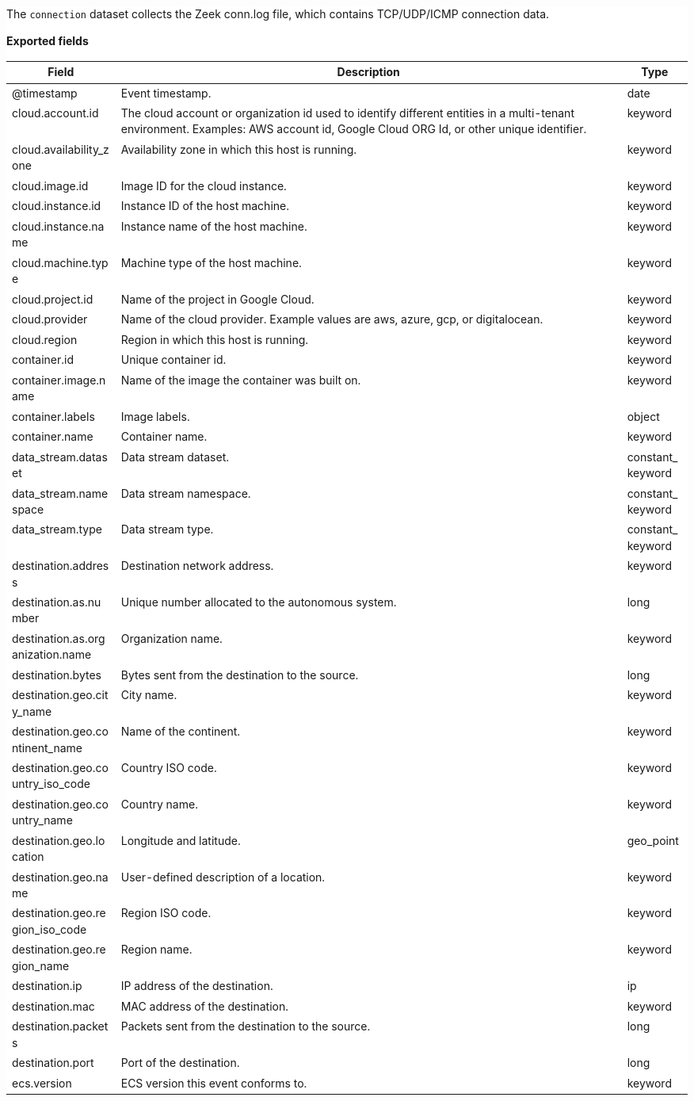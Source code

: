 The `connection` dataset collects the Zeek conn.log file, which
contains TCP/UDP/ICMP connection data.

**Exported fields**

| Field | Description | Type |
|---|---|---|
| @timestamp | Event timestamp. | date |
| cloud.account.id | The cloud account or organization id used to identify different entities in a multi-tenant environment. Examples: AWS account id, Google Cloud ORG Id, or other unique identifier. | keyword |
| cloud.availability_zone | Availability zone in which this host is running. | keyword |
| cloud.image.id | Image ID for the cloud instance. | keyword |
| cloud.instance.id | Instance ID of the host machine. | keyword |
| cloud.instance.name | Instance name of the host machine. | keyword |
| cloud.machine.type | Machine type of the host machine. | keyword |
| cloud.project.id | Name of the project in Google Cloud. | keyword |
| cloud.provider | Name of the cloud provider. Example values are aws, azure, gcp, or digitalocean. | keyword |
| cloud.region | Region in which this host is running. | keyword |
| container.id | Unique container id. | keyword |
| container.image.name | Name of the image the container was built on. | keyword |
| container.labels | Image labels. | object |
| container.name | Container name. | keyword |
| data_stream.dataset | Data stream dataset. | constant_keyword |
| data_stream.namespace | Data stream namespace. | constant_keyword |
| data_stream.type | Data stream type. | constant_keyword |
| destination.address | Destination network address. | keyword |
| destination.as.number | Unique number allocated to the autonomous system. | long |
| destination.as.organization.name | Organization name. | keyword |
| destination.bytes | Bytes sent from the destination to the source. | long |
| destination.geo.city_name | City name. | keyword |
| destination.geo.continent_name | Name of the continent. | keyword |
| destination.geo.country_iso_code | Country ISO code. | keyword |
| destination.geo.country_name | Country name. | keyword |
| destination.geo.location | Longitude and latitude. | geo_point |
| destination.geo.name | User-defined description of a location. | keyword |
| destination.geo.region_iso_code | Region ISO code. | keyword |
| destination.geo.region_name | Region name. | keyword |
| destination.ip | IP address of the destination. | ip |
| destination.mac | MAC address of the destination. | keyword |
| destination.packets | Packets sent from the destination to the source. | long |
| destination.port | Port of the destination. | long |
| ecs.version | ECS version this event conforms to. | keyword |